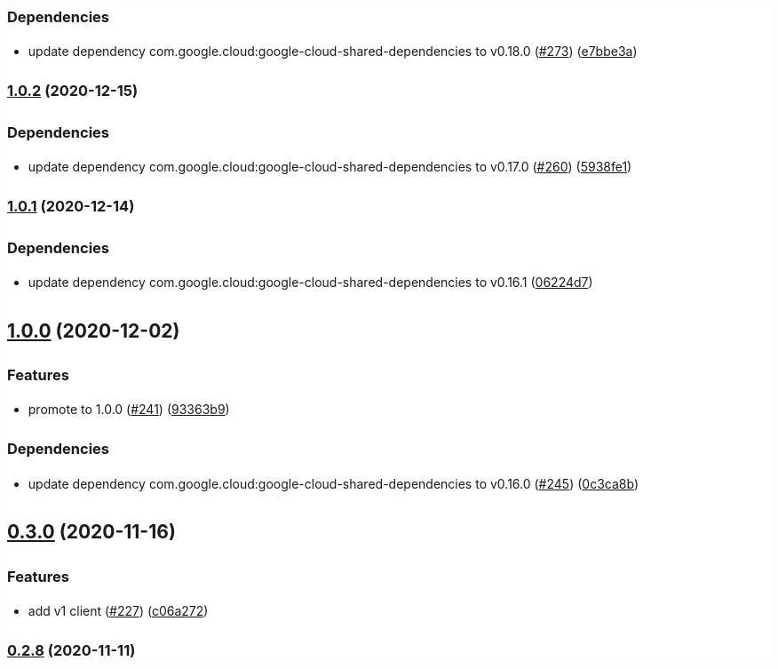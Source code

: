 ### Dependencies

* update dependency com.google.cloud:google-cloud-shared-dependencies to v0.18.0 ([#273](https://www.github.com/googleapis/java-servicedirectory/issues/273)) ([e7bbe3a](https://www.github.com/googleapis/java-servicedirectory/commit/e7bbe3a2e3250443b55ddff1ff77107eefcbffa6))

### [1.0.2](https://www.github.com/googleapis/java-servicedirectory/compare/v1.0.1...v1.0.2) (2020-12-15)


### Dependencies

* update dependency com.google.cloud:google-cloud-shared-dependencies to v0.17.0 ([#260](https://www.github.com/googleapis/java-servicedirectory/issues/260)) ([5938fe1](https://www.github.com/googleapis/java-servicedirectory/commit/5938fe1dc448a7a8eb319574b4ba86ee1652fe4e))

### [1.0.1](https://www.github.com/googleapis/java-servicedirectory/compare/v1.0.0...v1.0.1) (2020-12-14)


### Dependencies

* update dependency com.google.cloud:google-cloud-shared-dependencies to v0.16.1 ([06224d7](https://www.github.com/googleapis/java-servicedirectory/commit/06224d7fc720999b29f49cbcd538e818d4ccebaf))

## [1.0.0](https://www.github.com/googleapis/java-servicedirectory/compare/v0.3.0...v1.0.0) (2020-12-02)


### Features

* promote to 1.0.0 ([#241](https://www.github.com/googleapis/java-servicedirectory/issues/241)) ([93363b9](https://www.github.com/googleapis/java-servicedirectory/commit/93363b9081dc639556020fcb98d669f946b46273))


### Dependencies

* update dependency com.google.cloud:google-cloud-shared-dependencies to v0.16.0 ([#245](https://www.github.com/googleapis/java-servicedirectory/issues/245)) ([0c3ca8b](https://www.github.com/googleapis/java-servicedirectory/commit/0c3ca8b44572cb587779b5d422649024de1a527d))

## [0.3.0](https://www.github.com/googleapis/java-servicedirectory/compare/v0.2.8...v0.3.0) (2020-11-16)


### Features

* add v1 client ([#227](https://www.github.com/googleapis/java-servicedirectory/issues/227)) ([c06a272](https://www.github.com/googleapis/java-servicedirectory/commit/c06a272c0fa377ddde4965fb45f0121dab6f6367))

### [0.2.8](https://www.github.com/googleapis/java-servicedirectory/compare/v0.2.7...v0.2.8) (2020-11-11)
